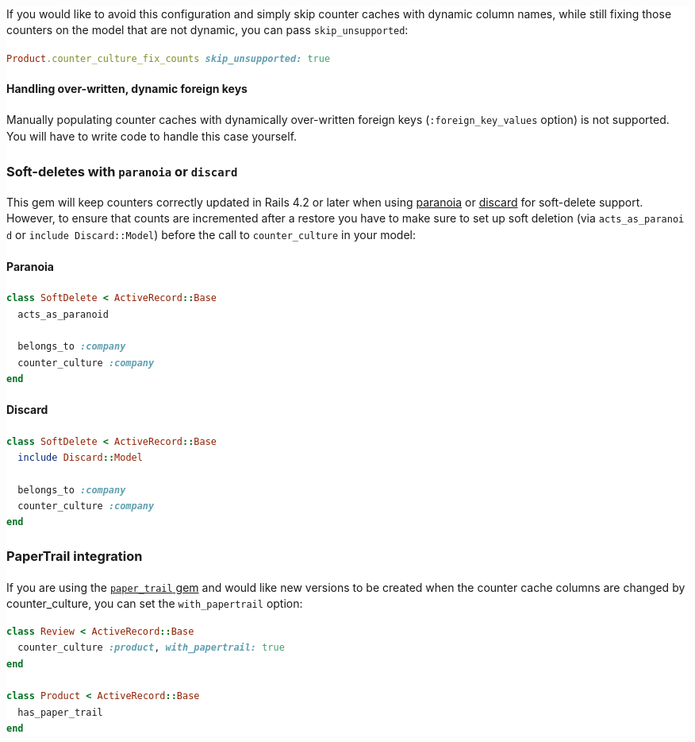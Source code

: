 If you would like to avoid this configuration and simply skip counter caches with
dynamic column names, while still fixing those counters on the model that are not
dynamic, you can pass `skip_unsupported`:

```ruby
Product.counter_culture_fix_counts skip_unsupported: true
```

#### Handling over-written, dynamic foreign keys

Manually populating counter caches with dynamically over-written foreign keys (```:foreign_key_values``` option) is not supported. You will have to write code to handle this case yourself.

### Soft-deletes with `paranoia` or `discard`

This gem will keep counters correctly updated in Rails 4.2 or later when using
[paranoia](https://github.com/rubysherpas/paranoia) or
[discard](https://github.com/jhawthorn/discard) for soft-delete support.
However, to ensure that counts are incremented after a restore you have
to make sure to set up soft deletion (via `acts_as_paranoid` or
`include Discard::Model`) before the call to `counter_culture` in your model:

#### Paranoia

```ruby
class SoftDelete < ActiveRecord::Base
  acts_as_paranoid

  belongs_to :company
  counter_culture :company
end
```

#### Discard

```ruby
class SoftDelete < ActiveRecord::Base
  include Discard::Model

  belongs_to :company
  counter_culture :company
end
```

### PaperTrail integration

If you are using the [`paper_trail` gem](https://github.com/airblade/paper_trail)
and would like new versions to be created when the counter cache columns are
changed by counter_culture, you can set the `with_papertrail` option:

```ruby
class Review < ActiveRecord::Base
  counter_culture :product, with_papertrail: true
end

class Product < ActiveRecord::Base
  has_paper_trail
end
```
